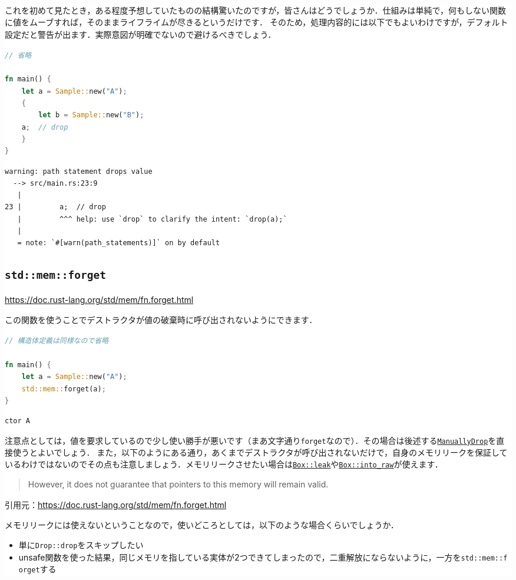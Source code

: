 これを初めて見たとき，ある程度予想していたものの結構驚いたのですが，皆さんはどうでしょうか．仕組みは単純で，何もしない関数に値をムーブすれば，そのままライフライムが尽きるというだけです．
そのため，処理内容的には以下でもよいわけですが，デフォルト設定だと警告が出ます．実際意図が明確でないので避けるべきでしょう．

```rust
// 省略

fn main() {
    let a = Sample::new("A");
    {
        let b = Sample::new("B");
	a;  // drop
    }
}
```

```
warning: path statement drops value
  --> src/main.rs:23:9
   |
23 |         a;  // drop
   |         ^^^ help: use `drop` to clarify the intent: `drop(a);`
   |
   = note: `#[warn(path_statements)]` on by default
```

## `std::mem::forget`

https://doc.rust-lang.org/std/mem/fn.forget.html

この関数を使うことでデストラクタが値の破棄時に呼び出されないようにできます．

```rust
// 構造体定義は同様なので省略

fn main() {
    let a = Sample::new("A");
    std::mem::forget(a);
}
```

```text:出力
ctor A
```

注意点としては，値を要求しているので少し使い勝手が悪いです（まあ文字通り`forget`なので）．その場合は後述する[`ManuallyDrop`](https://doc.rust-lang.org/beta/std/mem/struct.ManuallyDrop.html)を直接使うとよいでしょう．
また，以下のようにある通り，あくまでデストラクタが呼び出されないだけで，自身のメモリリークを保証しているわけではないのでその点も注意しましょう．メモリリークさせたい場合は[`Box::leak`](https://doc.rust-lang.org/std/boxed/struct.Box.html#method.leak)や[`Box::into_raw`](https://doc.rust-lang.org/std/boxed/struct.Box.html#method.into_raw)が使えます．

> However, it does not guarantee that pointers to this memory will remain valid.
 
引用元：https://doc.rust-lang.org/std/mem/fn.forget.html

メモリリークには使えないということなので，使いどころとしては，以下のような場合くらいでしょうか．

- 単に`Drop::drop`をスキップしたい
- unsafe関数を使った結果，同じメモリを指している実体が2つできてしまったので，二重解放にならないように，一方を`std::mem::forget`する
